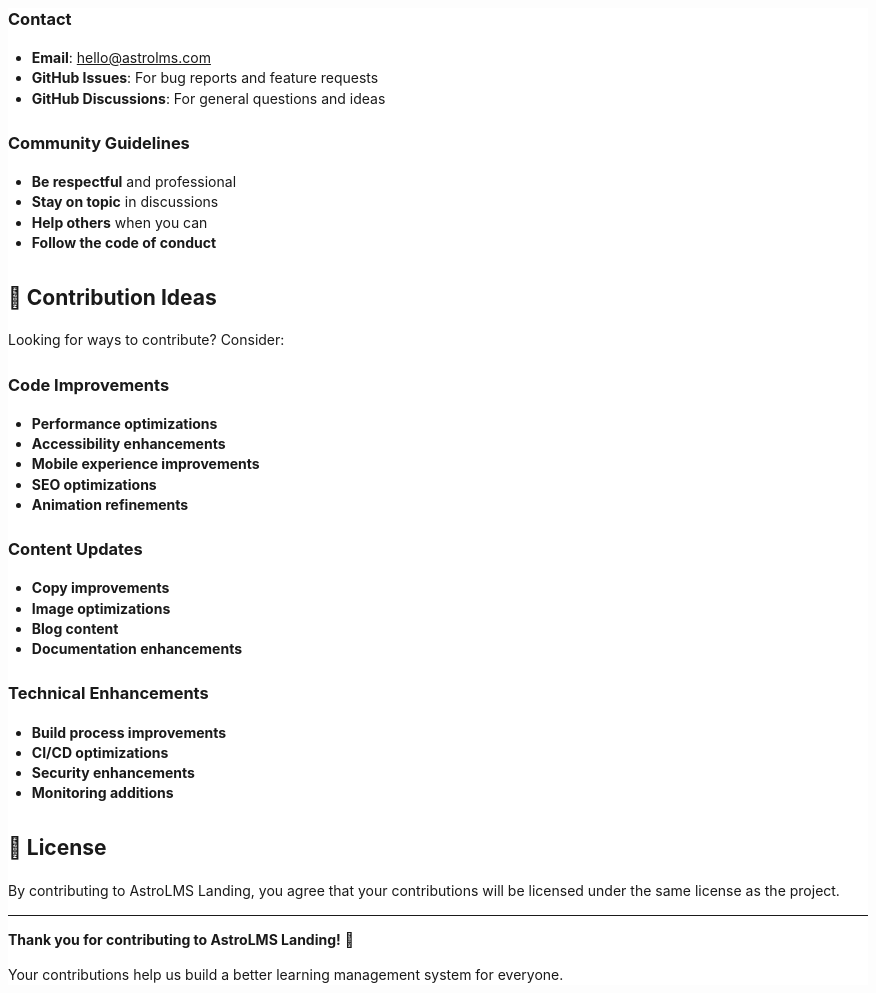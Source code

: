 ### Contact

- **Email**: hello@astrolms.com
- **GitHub Issues**: For bug reports and feature requests
- **GitHub Discussions**: For general questions and ideas

### Community Guidelines

- **Be respectful** and professional
- **Stay on topic** in discussions
- **Help others** when you can
- **Follow the code of conduct**

## 🎯 Contribution Ideas

Looking for ways to contribute? Consider:

### Code Improvements
- **Performance optimizations**
- **Accessibility enhancements**
- **Mobile experience improvements**
- **SEO optimizations**
- **Animation refinements**

### Content Updates
- **Copy improvements**
- **Image optimizations**
- **Blog content**
- **Documentation enhancements**

### Technical Enhancements
- **Build process improvements**
- **CI/CD optimizations**
- **Security enhancements**
- **Monitoring additions**

## 📄 License

By contributing to AstroLMS Landing, you agree that your contributions will be licensed under the same license as the project.

---

**Thank you for contributing to AstroLMS Landing!** 🚀

Your contributions help us build a better learning management system for everyone.